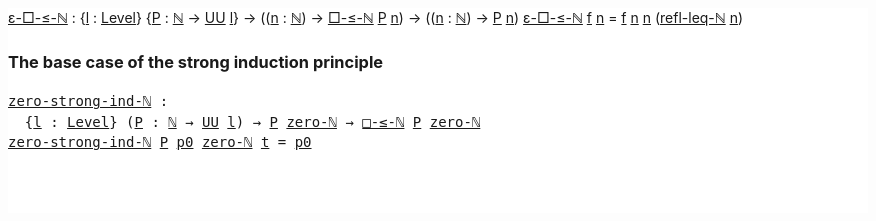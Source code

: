<a id="ε-□-≤-ℕ"></a><a id="1631" href="elementary-number-theory.strong-induction-natural-numbers.html#1631" class="Function">ε-□-≤-ℕ</a> <a id="1639" class="Symbol">:</a>
  <a id="1643" class="Symbol">{</a><a id="1644" href="elementary-number-theory.strong-induction-natural-numbers.html#1644" class="Bound">l</a> <a id="1646" class="Symbol">:</a> <a id="1648" href="Agda.Primitive.html#597" class="Postulate">Level</a><a id="1653" class="Symbol">}</a> <a id="1655" class="Symbol">{</a><a id="1656" href="elementary-number-theory.strong-induction-natural-numbers.html#1656" class="Bound">P</a> <a id="1658" class="Symbol">:</a> <a id="1660" href="elementary-number-theory.natural-numbers.html#1444" class="Datatype">ℕ</a> <a id="1662" class="Symbol">→</a> <a id="1664" href="foundation-core.universe-levels.html#222" class="Primitive">UU</a> <a id="1667" href="elementary-number-theory.strong-induction-natural-numbers.html#1644" class="Bound">l</a><a id="1668" class="Symbol">}</a> <a id="1670" class="Symbol">→</a> <a id="1672" class="Symbol">((</a><a id="1674" href="elementary-number-theory.strong-induction-natural-numbers.html#1674" class="Bound">n</a> <a id="1676" class="Symbol">:</a> <a id="1678" href="elementary-number-theory.natural-numbers.html#1444" class="Datatype">ℕ</a><a id="1679" class="Symbol">)</a> <a id="1681" class="Symbol">→</a> <a id="1683" href="elementary-number-theory.strong-induction-natural-numbers.html#1448" class="Function">□-≤-ℕ</a> <a id="1689" href="elementary-number-theory.strong-induction-natural-numbers.html#1656" class="Bound">P</a> <a id="1691" href="elementary-number-theory.strong-induction-natural-numbers.html#1674" class="Bound">n</a><a id="1692" class="Symbol">)</a> <a id="1694" class="Symbol">→</a> <a id="1696" class="Symbol">((</a><a id="1698" href="elementary-number-theory.strong-induction-natural-numbers.html#1698" class="Bound">n</a> <a id="1700" class="Symbol">:</a> <a id="1702" href="elementary-number-theory.natural-numbers.html#1444" class="Datatype">ℕ</a><a id="1703" class="Symbol">)</a> <a id="1705" class="Symbol">→</a> <a id="1707" href="elementary-number-theory.strong-induction-natural-numbers.html#1656" class="Bound">P</a> <a id="1709" href="elementary-number-theory.strong-induction-natural-numbers.html#1698" class="Bound">n</a><a id="1710" class="Symbol">)</a>
<a id="1712" href="elementary-number-theory.strong-induction-natural-numbers.html#1631" class="Function">ε-□-≤-ℕ</a> <a id="1720" href="elementary-number-theory.strong-induction-natural-numbers.html#1720" class="Bound">f</a> <a id="1722" href="elementary-number-theory.strong-induction-natural-numbers.html#1722" class="Bound">n</a> <a id="1724" class="Symbol">=</a> <a id="1726" href="elementary-number-theory.strong-induction-natural-numbers.html#1720" class="Bound">f</a> <a id="1728" href="elementary-number-theory.strong-induction-natural-numbers.html#1722" class="Bound">n</a> <a id="1730" href="elementary-number-theory.strong-induction-natural-numbers.html#1722" class="Bound">n</a> <a id="1732" class="Symbol">(</a><a id="1733" href="elementary-number-theory.inequality-natural-numbers.html#3131" class="Function">refl-leq-ℕ</a> <a id="1744" href="elementary-number-theory.strong-induction-natural-numbers.html#1722" class="Bound">n</a><a id="1745" class="Symbol">)</a>
</pre>
### The base case of the strong induction principle

<pre class="Agda"><a id="zero-strong-ind-ℕ"></a><a id="1813" href="elementary-number-theory.strong-induction-natural-numbers.html#1813" class="Function">zero-strong-ind-ℕ</a> <a id="1831" class="Symbol">:</a>
  <a id="1835" class="Symbol">{</a><a id="1836" href="elementary-number-theory.strong-induction-natural-numbers.html#1836" class="Bound">l</a> <a id="1838" class="Symbol">:</a> <a id="1840" href="Agda.Primitive.html#597" class="Postulate">Level</a><a id="1845" class="Symbol">}</a> <a id="1847" class="Symbol">(</a><a id="1848" href="elementary-number-theory.strong-induction-natural-numbers.html#1848" class="Bound">P</a> <a id="1850" class="Symbol">:</a> <a id="1852" href="elementary-number-theory.natural-numbers.html#1444" class="Datatype">ℕ</a> <a id="1854" class="Symbol">→</a> <a id="1856" href="foundation-core.universe-levels.html#222" class="Primitive">UU</a> <a id="1859" href="elementary-number-theory.strong-induction-natural-numbers.html#1836" class="Bound">l</a><a id="1860" class="Symbol">)</a> <a id="1862" class="Symbol">→</a> <a id="1864" href="elementary-number-theory.strong-induction-natural-numbers.html#1848" class="Bound">P</a> <a id="1866" href="elementary-number-theory.natural-numbers.html#1465" class="InductiveConstructor">zero-ℕ</a> <a id="1873" class="Symbol">→</a> <a id="1875" href="elementary-number-theory.strong-induction-natural-numbers.html#1448" class="Function">□-≤-ℕ</a> <a id="1881" href="elementary-number-theory.strong-induction-natural-numbers.html#1848" class="Bound">P</a> <a id="1883" href="elementary-number-theory.natural-numbers.html#1465" class="InductiveConstructor">zero-ℕ</a>
<a id="1890" href="elementary-number-theory.strong-induction-natural-numbers.html#1813" class="Function">zero-strong-ind-ℕ</a> <a id="1908" href="elementary-number-theory.strong-induction-natural-numbers.html#1908" class="Bound">P</a> <a id="1910" href="elementary-number-theory.strong-induction-natural-numbers.html#1910" class="Bound">p0</a> <a id="1913" href="elementary-number-theory.natural-numbers.html#1465" class="InductiveConstructor">zero-ℕ</a> <a id="1920" href="elementary-number-theory.strong-induction-natural-numbers.html#1920" class="Bound">t</a> <a id="1922" class="Symbol">=</a> <a id="1924" href="elementary-number-theory.strong-induction-natural-numbers.html#1910" class="Bound">p0</a>
